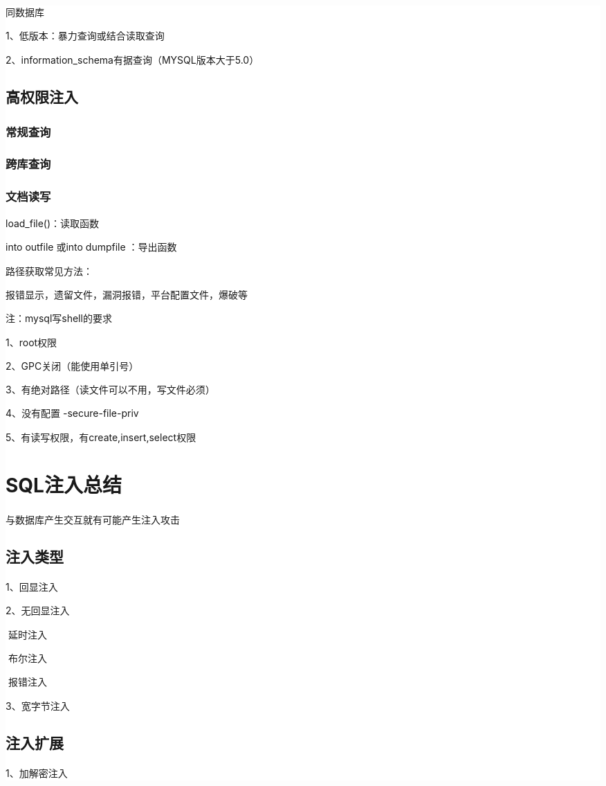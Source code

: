 同数据库

1、低版本：暴力查询或结合读取查询

2、information_schema有据查询（MYSQL版本大于5.0）

## 高权限注入

### 常规查询

### 跨库查询

### 文档读写

load_file()：读取函数

into outfile 或into dumpfile  ：导出函数

路径获取常见方法：

报错显示，遗留文件，漏洞报错，平台配置文件，爆破等



注：mysql写shell的要求

1、root权限

2、GPC关闭（能使用单引号）

3、有绝对路径（读文件可以不用，写文件必须）

4、没有配置   -secure-file-priv

5、有读写权限，有create,insert,select权限

# SQL注入总结

与数据库产生交互就有可能产生注入攻击

## 注入类型

1、回显注入

2、无回显注入

​		延时注入

​		布尔注入

​		报错注入

3、宽字节注入

## 注入扩展

1、加解密注入
